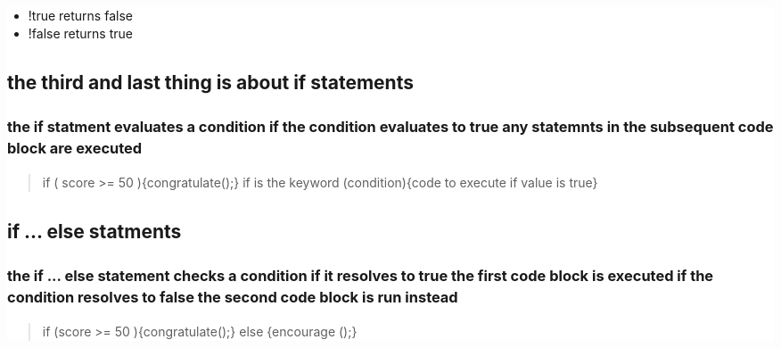- !true returns false
- !false returns true

## the third and last thing is about if statements

### the if statment evaluates a condition if the condition evaluates to true any statemnts in the subsequent code block are executed

> if ( score >= 50 ){congratulate();}
> if is the keyword (condition){code to execute if value is true}

## if ... else statments

### the if ... else statement checks a condition if it resolves to true the first code block is executed if the condition resolves to false the second code block is run instead

>if (score >= 50 ){congratulate();} else {encourage ();}
